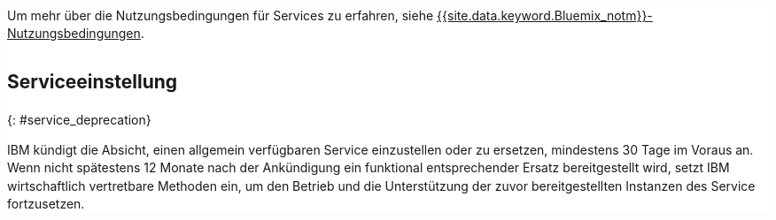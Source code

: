Um mehr über die Nutzungsbedingungen für Services zu erfahren, siehe [{{site.data.keyword.Bluemix_notm}}-Nutzungsbedingungen](../navigation/notices.html#terms).

## Serviceeinstellung
{: #service_deprecation}

IBM kündigt die Absicht, einen allgemein verfügbaren Service einzustellen oder zu ersetzen, mindestens 30 Tage im Voraus an. Wenn nicht spätestens 12 Monate nach der Ankündigung ein funktional entsprechender Ersatz bereitgestellt wird, setzt IBM wirtschaftlich vertretbare Methoden ein, um den Betrieb und die Unterstützung der zuvor bereitgestellten Instanzen des Service fortzusetzen. 
